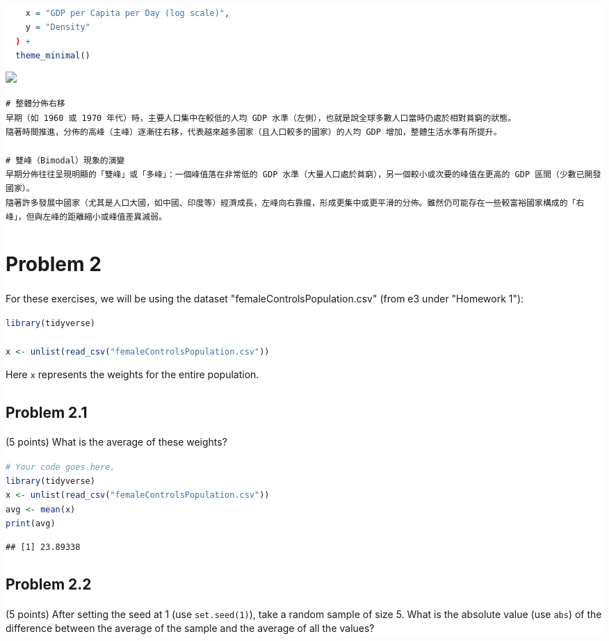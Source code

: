 ``` r
    x = "GDP per Capita per Day (log scale)",
    y = "Density"
  ) +
  theme_minimal()
```

![](hwk01_new_files/figure-html/unnamed-chunk-15-1.png)

```
# 整體分佈右移
早期（如 1960 或 1970 年代）時，主要人口集中在較低的人均 GDP 水準（左側），也就是說全球多數人口當時仍處於相對貧窮的狀態。
隨著時間推進，分佈的高峰（主峰）逐漸往右移，代表越來越多國家（且人口較多的國家）的人均 GDP 增加，整體生活水準有所提升。

# 雙峰（Bimodal）現象的演變
早期分佈往往呈現明顯的「雙峰」或「多峰」：一個峰值落在非常低的 GDP 水準（大量人口處於貧窮），另一個較小或次要的峰值在更高的 GDP 區間（少數已開發國家）。
隨著許多發展中國家（尤其是人口大國，如中國、印度等）經濟成長，左峰向右靠攏，形成更集中或更平滑的分佈。雖然仍可能存在一些較富裕國家構成的「右峰」，但與左峰的距離縮小或峰值差異減弱。
```

# Problem 2

For these exercises, we will be using the dataset "femaleControlsPopulation.csv" (from e3 under "Homework 1"): 


``` r
library(tidyverse)

x <- unlist(read_csv("femaleControlsPopulation.csv"))
```

Here `x` represents the weights for the entire population.

## Problem 2.1

(5 points) What is the average of these weights?


``` r
# Your code goes here.
library(tidyverse)
x <- unlist(read_csv("femaleControlsPopulation.csv"))
avg <- mean(x)
print(avg)
```

```
## [1] 23.89338
```

## Problem 2.2

(5 points) After setting the seed at 1 (use `set.seed(1)`), take a random sample of size 5. What is the absolute value (use `abs`) of the difference between the average of the sample and the average of all the values?
